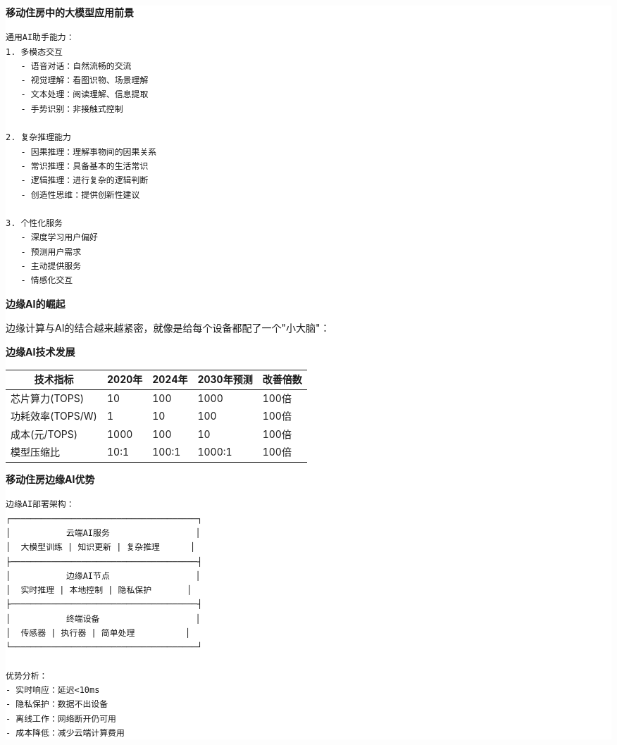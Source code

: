 **移动住房中的大模型应用前景**

```
通用AI助手能力：
1. 多模态交互
   - 语音对话：自然流畅的交流
   - 视觉理解：看图识物、场景理解
   - 文本处理：阅读理解、信息提取
   - 手势识别：非接触式控制

2. 复杂推理能力
   - 因果推理：理解事物间的因果关系
   - 常识推理：具备基本的生活常识
   - 逻辑推理：进行复杂的逻辑判断
   - 创造性思维：提供创新性建议

3. 个性化服务
   - 深度学习用户偏好
   - 预测用户需求
   - 主动提供服务
   - 情感化交互
```

**边缘AI的崛起**

边缘计算与AI的结合越来越紧密，就像是给每个设备都配了一个"小大脑"：

**边缘AI技术发展**

| 技术指标 | 2020年 | 2024年 | 2030年预测 | 改善倍数 |
|---------|--------|--------|------------|---------|
| 芯片算力(TOPS) | 10 | 100 | 1000 | 100倍 |
| 功耗效率(TOPS/W) | 1 | 10 | 100 | 100倍 |
| 成本(元/TOPS) | 1000 | 100 | 10 | 100倍 |
| 模型压缩比 | 10:1 | 100:1 | 1000:1 | 100倍 |

**移动住房边缘AI优势**

```
边缘AI部署架构：
┌─────────────────────────────────────┐
│           云端AI服务                 │
│  大模型训练 | 知识更新 | 复杂推理      │
├─────────────────────────────────────┤
│           边缘AI节点                 │
│  实时推理 | 本地控制 | 隐私保护       │
├─────────────────────────────────────┤
│           终端设备                   │
│  传感器 | 执行器 | 简单处理          │
└─────────────────────────────────────┘

优势分析：
- 实时响应：延迟<10ms
- 隐私保护：数据不出设备
- 离线工作：网络断开仍可用
- 成本降低：减少云端计算费用
```
